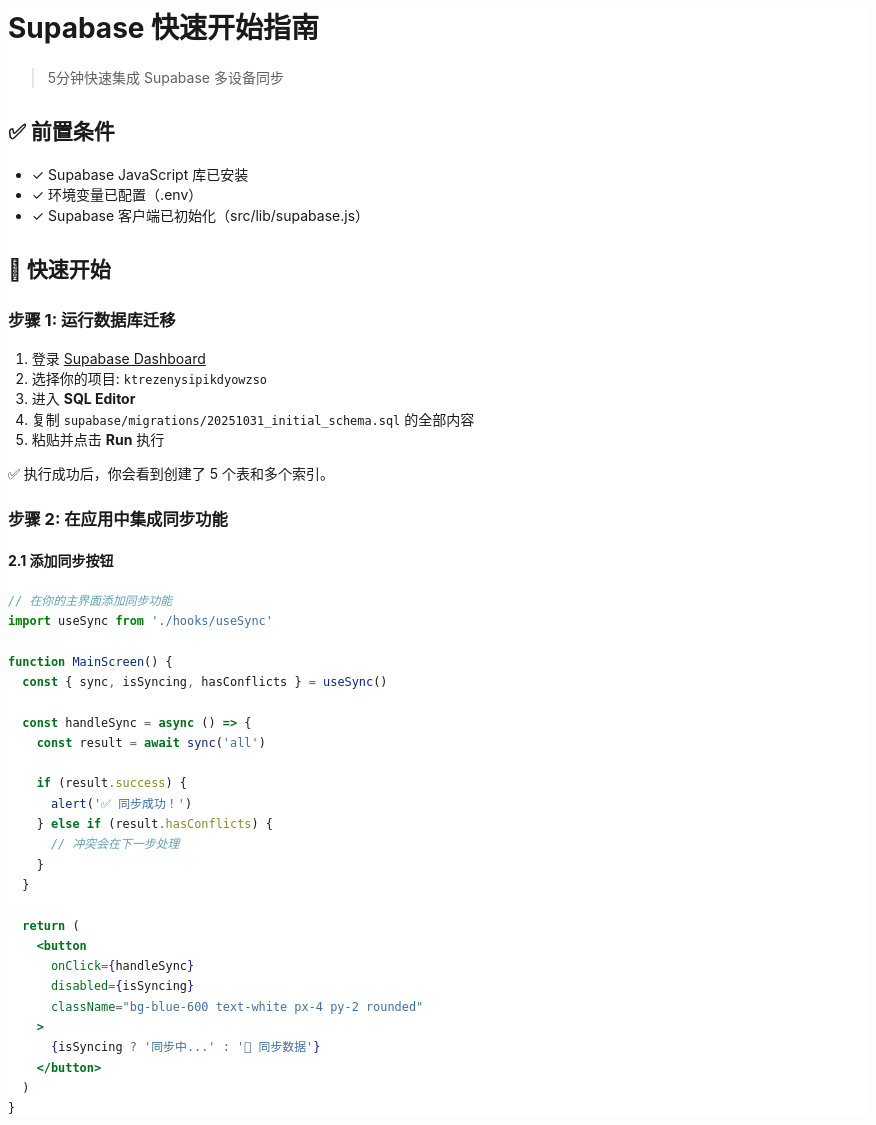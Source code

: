 # Supabase 快速开始指南

> 5分钟快速集成 Supabase 多设备同步

## ✅ 前置条件

- ✓ Supabase JavaScript 库已安装
- ✓ 环境变量已配置（.env）
- ✓ Supabase 客户端已初始化（src/lib/supabase.js）

## 🚀 快速开始

### 步骤 1: 运行数据库迁移

1. 登录 [Supabase Dashboard](https://supabase.com/dashboard)
2. 选择你的项目: `ktrezenysipikdyowzso`
3. 进入 **SQL Editor**
4. 复制 `supabase/migrations/20251031_initial_schema.sql` 的全部内容
5. 粘贴并点击 **Run** 执行

✅ 执行成功后，你会看到创建了 5 个表和多个索引。

### 步骤 2: 在应用中集成同步功能

#### 2.1 添加同步按钮

```jsx
// 在你的主界面添加同步功能
import useSync from './hooks/useSync'

function MainScreen() {
  const { sync, isSyncing, hasConflicts } = useSync()

  const handleSync = async () => {
    const result = await sync('all')

    if (result.success) {
      alert('✅ 同步成功！')
    } else if (result.hasConflicts) {
      // 冲突会在下一步处理
    }
  }

  return (
    <button
      onClick={handleSync}
      disabled={isSyncing}
      className="bg-blue-600 text-white px-4 py-2 rounded"
    >
      {isSyncing ? '同步中...' : '🔄 同步数据'}
    </button>
  )
}
```
